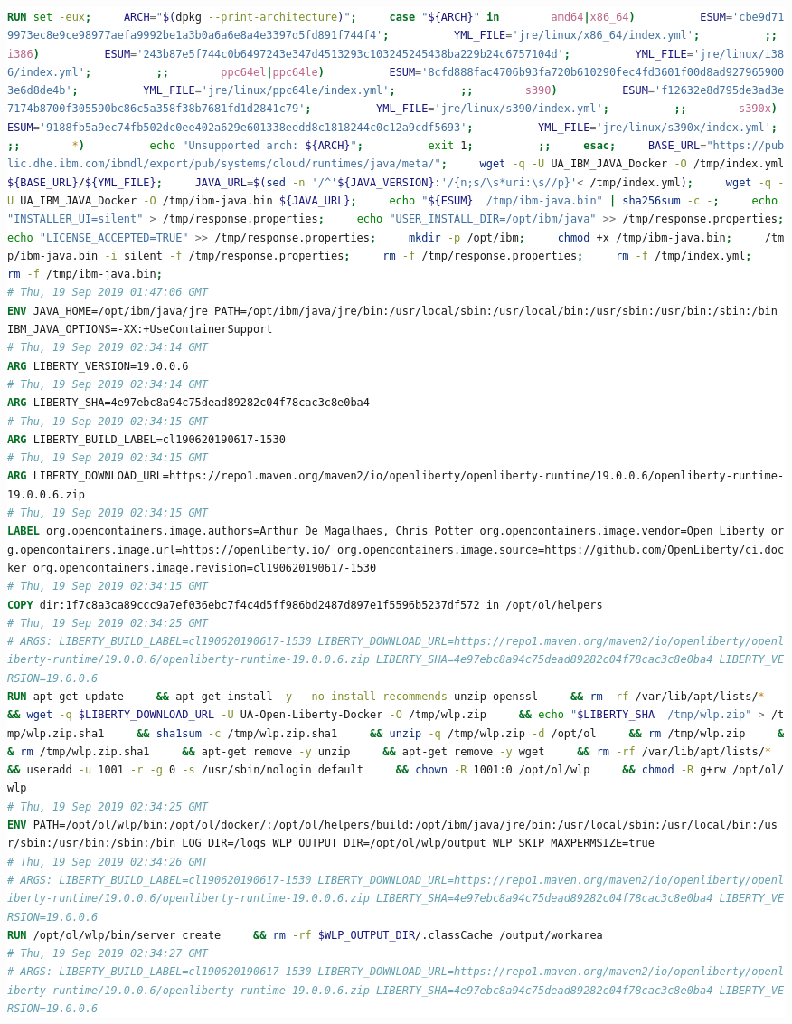 ```dockerfile
RUN set -eux;     ARCH="$(dpkg --print-architecture)";     case "${ARCH}" in        amd64|x86_64)          ESUM='cbe9d719973ec8e9ce98977aefa9992be1a3b0a6a6e8a4e3397d5fd891f744f4';          YML_FILE='jre/linux/x86_64/index.yml';          ;;        i386)          ESUM='243b87e5f744c0b6497243e347d4513293c103245245438ba229b24c6757104d';          YML_FILE='jre/linux/i386/index.yml';          ;;        ppc64el|ppc64le)          ESUM='8cfd888fac4706b93fa720b610290fec4fd3601f00d8ad9279659003e6d8de4b';          YML_FILE='jre/linux/ppc64le/index.yml';          ;;        s390)          ESUM='f12632e8d795de3ad3e7174b8700f305590bc86c5a358f38b7681fd1d2841c79';          YML_FILE='jre/linux/s390/index.yml';          ;;        s390x)          ESUM='9188fb5a9ec74fb502dc0ee402a629e601338eedd8c1818244c0c12a9cdf5693';          YML_FILE='jre/linux/s390x/index.yml';          ;;        *)          echo "Unsupported arch: ${ARCH}";          exit 1;          ;;     esac;     BASE_URL="https://public.dhe.ibm.com/ibmdl/export/pub/systems/cloud/runtimes/java/meta/";     wget -q -U UA_IBM_JAVA_Docker -O /tmp/index.yml ${BASE_URL}/${YML_FILE};     JAVA_URL=$(sed -n '/^'${JAVA_VERSION}:'/{n;s/\s*uri:\s//p}'< /tmp/index.yml);     wget -q -U UA_IBM_JAVA_Docker -O /tmp/ibm-java.bin ${JAVA_URL};     echo "${ESUM}  /tmp/ibm-java.bin" | sha256sum -c -;     echo "INSTALLER_UI=silent" > /tmp/response.properties;     echo "USER_INSTALL_DIR=/opt/ibm/java" >> /tmp/response.properties;     echo "LICENSE_ACCEPTED=TRUE" >> /tmp/response.properties;     mkdir -p /opt/ibm;     chmod +x /tmp/ibm-java.bin;     /tmp/ibm-java.bin -i silent -f /tmp/response.properties;     rm -f /tmp/response.properties;     rm -f /tmp/index.yml;     rm -f /tmp/ibm-java.bin;
# Thu, 19 Sep 2019 01:47:06 GMT
ENV JAVA_HOME=/opt/ibm/java/jre PATH=/opt/ibm/java/jre/bin:/usr/local/sbin:/usr/local/bin:/usr/sbin:/usr/bin:/sbin:/bin IBM_JAVA_OPTIONS=-XX:+UseContainerSupport
# Thu, 19 Sep 2019 02:34:14 GMT
ARG LIBERTY_VERSION=19.0.0.6
# Thu, 19 Sep 2019 02:34:14 GMT
ARG LIBERTY_SHA=4e97ebc8a94c75dead89282c04f78cac3c8e0ba4
# Thu, 19 Sep 2019 02:34:15 GMT
ARG LIBERTY_BUILD_LABEL=cl190620190617-1530
# Thu, 19 Sep 2019 02:34:15 GMT
ARG LIBERTY_DOWNLOAD_URL=https://repo1.maven.org/maven2/io/openliberty/openliberty-runtime/19.0.0.6/openliberty-runtime-19.0.0.6.zip
# Thu, 19 Sep 2019 02:34:15 GMT
LABEL org.opencontainers.image.authors=Arthur De Magalhaes, Chris Potter org.opencontainers.image.vendor=Open Liberty org.opencontainers.image.url=https://openliberty.io/ org.opencontainers.image.source=https://github.com/OpenLiberty/ci.docker org.opencontainers.image.revision=cl190620190617-1530
# Thu, 19 Sep 2019 02:34:15 GMT
COPY dir:1f7c8a3ca89ccc9a7ef036ebc7f4c4d5ff986bd2487d897e1f5596b5237df572 in /opt/ol/helpers 
# Thu, 19 Sep 2019 02:34:25 GMT
# ARGS: LIBERTY_BUILD_LABEL=cl190620190617-1530 LIBERTY_DOWNLOAD_URL=https://repo1.maven.org/maven2/io/openliberty/openliberty-runtime/19.0.0.6/openliberty-runtime-19.0.0.6.zip LIBERTY_SHA=4e97ebc8a94c75dead89282c04f78cac3c8e0ba4 LIBERTY_VERSION=19.0.0.6
RUN apt-get update     && apt-get install -y --no-install-recommends unzip openssl     && rm -rf /var/lib/apt/lists/*     && wget -q $LIBERTY_DOWNLOAD_URL -U UA-Open-Liberty-Docker -O /tmp/wlp.zip     && echo "$LIBERTY_SHA  /tmp/wlp.zip" > /tmp/wlp.zip.sha1     && sha1sum -c /tmp/wlp.zip.sha1     && unzip -q /tmp/wlp.zip -d /opt/ol     && rm /tmp/wlp.zip     && rm /tmp/wlp.zip.sha1     && apt-get remove -y unzip     && apt-get remove -y wget     && rm -rf /var/lib/apt/lists/*     && useradd -u 1001 -r -g 0 -s /usr/sbin/nologin default     && chown -R 1001:0 /opt/ol/wlp     && chmod -R g+rw /opt/ol/wlp
# Thu, 19 Sep 2019 02:34:25 GMT
ENV PATH=/opt/ol/wlp/bin:/opt/ol/docker/:/opt/ol/helpers/build:/opt/ibm/java/jre/bin:/usr/local/sbin:/usr/local/bin:/usr/sbin:/usr/bin:/sbin:/bin LOG_DIR=/logs WLP_OUTPUT_DIR=/opt/ol/wlp/output WLP_SKIP_MAXPERMSIZE=true
# Thu, 19 Sep 2019 02:34:26 GMT
# ARGS: LIBERTY_BUILD_LABEL=cl190620190617-1530 LIBERTY_DOWNLOAD_URL=https://repo1.maven.org/maven2/io/openliberty/openliberty-runtime/19.0.0.6/openliberty-runtime-19.0.0.6.zip LIBERTY_SHA=4e97ebc8a94c75dead89282c04f78cac3c8e0ba4 LIBERTY_VERSION=19.0.0.6
RUN /opt/ol/wlp/bin/server create     && rm -rf $WLP_OUTPUT_DIR/.classCache /output/workarea
# Thu, 19 Sep 2019 02:34:27 GMT
# ARGS: LIBERTY_BUILD_LABEL=cl190620190617-1530 LIBERTY_DOWNLOAD_URL=https://repo1.maven.org/maven2/io/openliberty/openliberty-runtime/19.0.0.6/openliberty-runtime-19.0.0.6.zip LIBERTY_SHA=4e97ebc8a94c75dead89282c04f78cac3c8e0ba4 LIBERTY_VERSION=19.0.0.6
```